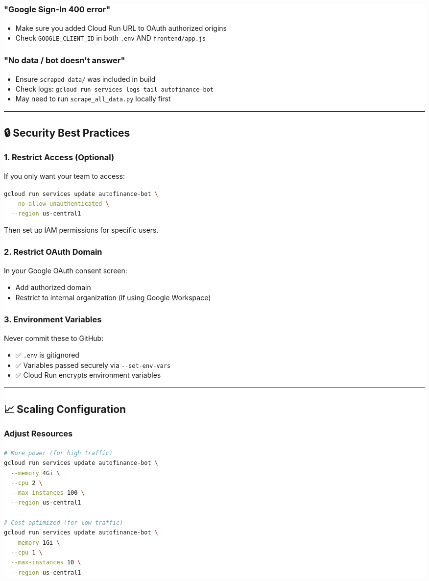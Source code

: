 ### "Google Sign-In 400 error"
- Make sure you added Cloud Run URL to OAuth authorized origins
- Check `GOOGLE_CLIENT_ID` in both `.env` AND `frontend/app.js`

### "No data / bot doesn't answer"
- Ensure `scraped_data/` was included in build
- Check logs: `gcloud run services logs tail autofinance-bot`
- May need to run `scrape_all_data.py` locally first

---

## 🔒 Security Best Practices

### 1. Restrict Access (Optional)

If you only want your team to access:

```bash
gcloud run services update autofinance-bot \
  --no-allow-unauthenticated \
  --region us-central1
```

Then set up IAM permissions for specific users.

### 2. Restrict OAuth Domain

In your Google OAuth consent screen:
- Add authorized domain
- Restrict to internal organization (if using Google Workspace)

### 3. Environment Variables

Never commit these to GitHub:
- ✅ `.env` is gitignored
- ✅ Variables passed securely via `--set-env-vars`
- ✅ Cloud Run encrypts environment variables

---

## 📈 Scaling Configuration

### Adjust Resources

```bash
# More power (for high traffic)
gcloud run services update autofinance-bot \
  --memory 4Gi \
  --cpu 2 \
  --max-instances 100 \
  --region us-central1

# Cost-optimized (for low traffic)
gcloud run services update autofinance-bot \
  --memory 1Gi \
  --cpu 1 \
  --max-instances 10 \
  --region us-central1
```
